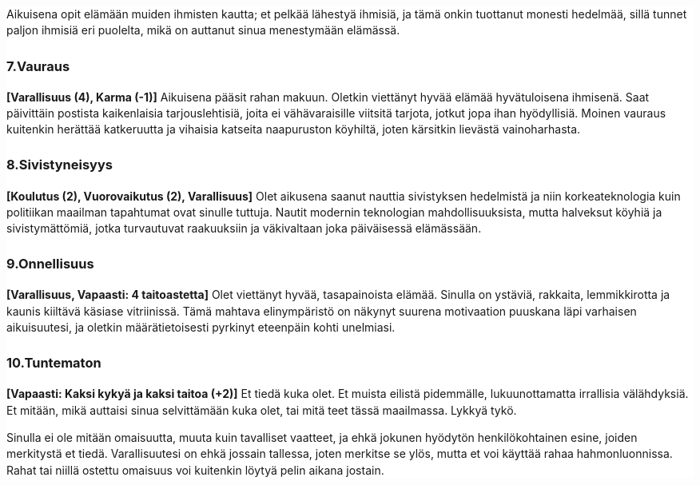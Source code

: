 Aikuisena opit elämään muiden ihmisten kautta; et pelkää lähestyä ihmisiä, ja tämä onkin tuottanut monesti hedelmää, sillä tunnet paljon ihmisiä eri puolelta, mikä on auttanut sinua menestymään elämässä.
### 7.Vauraus
**[Varallisuus (4), Karma (-1)]**
Aikuisena pääsit rahan makuun. Oletkin viettänyt hyvää elämää hyvätuloisena ihmisenä. Saat päivittäin postista kaikenlaisia tarjouslehtisiä, joita ei vähävaraisille viitsitä tarjota, jotkut jopa ihan hyödyllisiä. Moinen vauraus kuitenkin herättää katkeruutta ja vihaisia katseita naapuruston köyhiltä, joten kärsitkin lievästä vainoharhasta.
### 8.Sivistyneisyys
**[Koulutus (2), Vuorovaikutus (2), Varallisuus]**
Olet aikusena saanut nauttia sivistyksen hedelmistä ja niin korkeateknologia kuin politiikan maailman tapahtumat ovat sinulle tuttuja. Nautit modernin teknologian mahdollisuuksista, mutta halveksut köyhiä ja sivistymättömiä, jotka turvautuvat raakuuksiin ja väkivaltaan joka päiväisessä elämässään.
### 9.Onnellisuus
**[Varallisuus, Vapaasti: 4 taitoastetta]**
Olet viettänyt hyvää, tasapainoista elämää. Sinulla on ystäviä, rakkaita, lemmikkirotta ja kaunis kiiltävä käsiase vitriinissä. Tämä mahtava elinympäristö on näkynyt suurena motivaation puuskana läpi varhaisen aikuisuutesi, ja oletkin määrätietoisesti pyrkinyt eteenpäin kohti unelmiasi.
### 10.Tuntematon
**[Vapaasti: Kaksi kykyä ja kaksi taitoa (+2)]**
Et tiedä kuka olet. Et muista eilistä pidemmälle, lukuunottamatta irrallisia välähdyksiä. Et mitään, mikä auttaisi sinua selvittämään kuka olet, tai mitä teet tässä maailmassa. Lykkyä tykö.

Sinulla ei ole mitään omaisuutta, muuta kuin tavalliset vaatteet, ja ehkä jokunen hyödytön henkilökohtainen esine, joiden merkitystä et tiedä. Varallisuutesi on ehkä jossain tallessa, joten merkitse se ylös, mutta et voi käyttää rahaa hahmonluonnissa. Rahat tai niillä ostettu omaisuus voi kuitenkin löytyä pelin aikana jostain.
